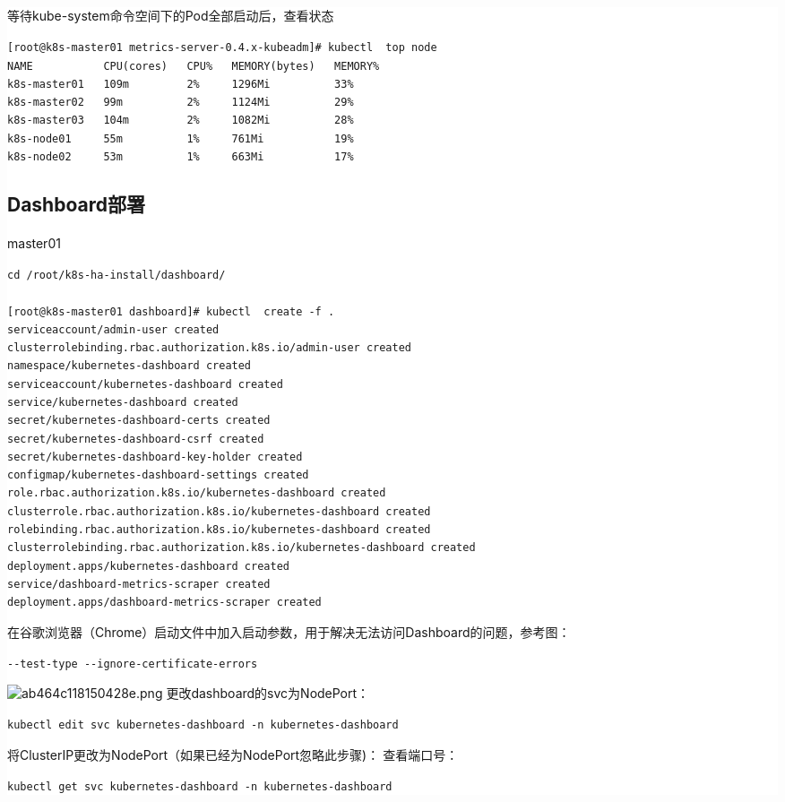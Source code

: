 等待kube-system命令空间下的Pod全部启动后，查看状态

```shell
[root@k8s-master01 metrics-server-0.4.x-kubeadm]# kubectl  top node
NAME           CPU(cores)   CPU%   MEMORY(bytes)   MEMORY%   
k8s-master01   109m         2%     1296Mi          33%       
k8s-master02   99m          2%     1124Mi          29%       
k8s-master03   104m         2%     1082Mi          28%       
k8s-node01     55m          1%     761Mi           19%       
k8s-node02     53m          1%     663Mi           17%
```

## Dashboard部署

master01

```shell
cd /root/k8s-ha-install/dashboard/

[root@k8s-master01 dashboard]# kubectl  create -f .
serviceaccount/admin-user created
clusterrolebinding.rbac.authorization.k8s.io/admin-user created
namespace/kubernetes-dashboard created
serviceaccount/kubernetes-dashboard created
service/kubernetes-dashboard created
secret/kubernetes-dashboard-certs created
secret/kubernetes-dashboard-csrf created
secret/kubernetes-dashboard-key-holder created
configmap/kubernetes-dashboard-settings created
role.rbac.authorization.k8s.io/kubernetes-dashboard created
clusterrole.rbac.authorization.k8s.io/kubernetes-dashboard created
rolebinding.rbac.authorization.k8s.io/kubernetes-dashboard created
clusterrolebinding.rbac.authorization.k8s.io/kubernetes-dashboard created
deployment.apps/kubernetes-dashboard created
service/dashboard-metrics-scraper created
deployment.apps/dashboard-metrics-scraper created
```

在谷歌浏览器（Chrome）启动文件中加入启动参数，用于解决无法访问Dashboard的问题，参考图：

```shell
--test-type --ignore-certificate-errors
```

 ![ab464c118150428e.png](http://pic.zzppjj.top/LightPicture/2023/04/ab464c118150428e.png)
更改dashboard的svc为NodePort：

```shell
kubectl edit svc kubernetes-dashboard -n kubernetes-dashboard
```

 
将ClusterIP更改为NodePort（如果已经为NodePort忽略此步骤)：
查看端口号：

```
kubectl get svc kubernetes-dashboard -n kubernetes-dashboard
```
